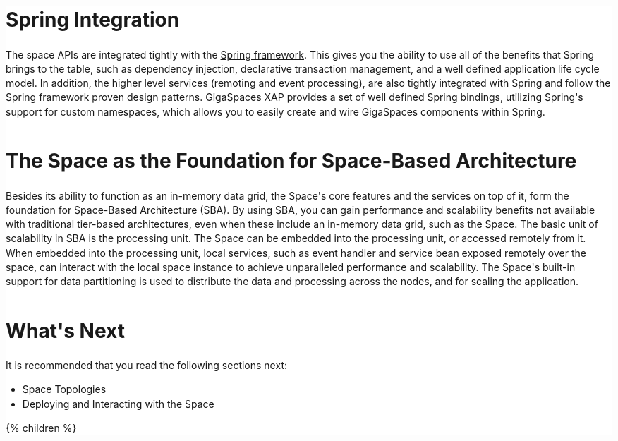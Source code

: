 # Spring Integration

The space APIs are integrated tightly with the [Spring framework](http://www.springframework.org).
This gives you the ability to use all of the benefits that Spring brings to the table, such as dependency injection, declarative transaction management, and a well defined application life cycle model.
In addition, the higher level services (remoting and event processing), are also tightly integrated with Spring and follow the Spring framework proven design patterns. GigaSpaces XAP provides a set of well defined Spring bindings, utilizing Spring's support for custom namespaces, which allows you to easily create and wire GigaSpaces components within Spring.

# The Space as the Foundation for Space-Based Architecture

Besides its ability to function as an in-memory data grid, the Space's core features and the services on top of it, form the foundation for [Space-Based Architecture (SBA)](./a-typical-sba-application.html). By using SBA, you can gain performance and scalability benefits not available with traditional tier-based architectures, even when these include an in-memory data grid, such as the Space.
The basic unit of scalability in SBA is the [processing unit](./packaging-and-deployment.html). The Space can be embedded into the processing unit, or accessed remotely from it. When embedded into the processing unit, local services, such as event handler and service bean exposed remotely over the space, can interact with the local space instance to achieve unparalleled performance and scalability. The Space's built-in support for data partitioning is used to distribute the data and processing across the nodes, and for scaling the application.

# What's Next

It is recommended that you read the following sections next:

- [Space Topologies](./space-topologies.html)
- [Deploying and Interacting with the Space](./deploying-and-interacting-with-the-space.html)

{% children %}
